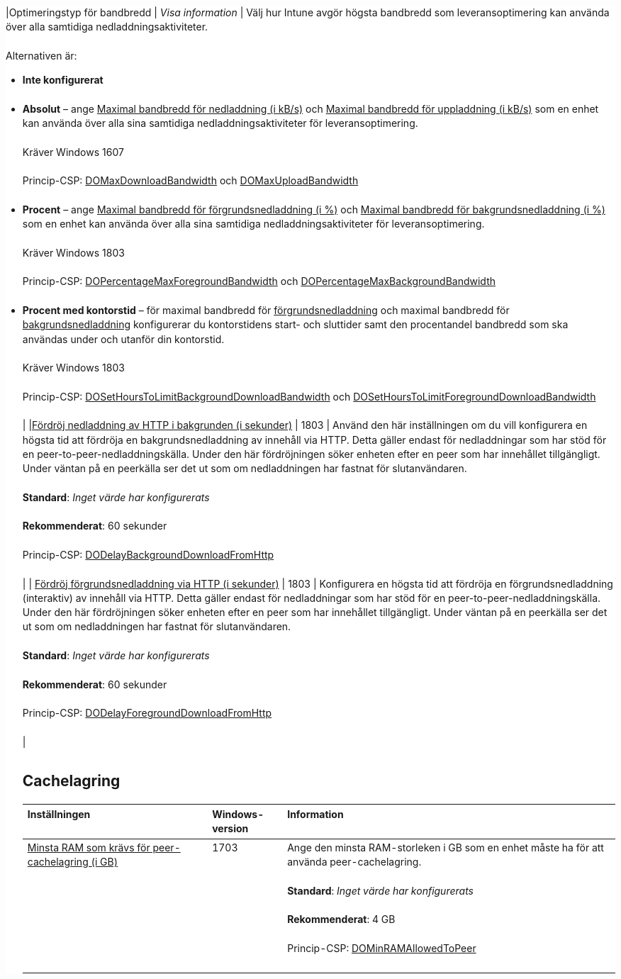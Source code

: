 |Optimeringstyp för bandbredd     | *Visa information*        | Välj hur Intune avgör högsta bandbredd som leveransoptimering kan använda över alla samtidiga nedladdningsaktiviteter.<br><br>Alternativen är:<br><ul><li>**Inte konfigurerat**</li><br><li>**Absolut** – ange [Maximal bandbredd för nedladdning (i kB/s)](https://docs.microsoft.com/windows/deployment/update/waas-delivery-optimization-reference#maximum-download-bandwidth) och [Maximal bandbredd för uppladdning (i kB/s)](https://docs.microsoft.com/windows/deployment/update/waas-delivery-optimization-reference#max-upload-bandwidth) som en enhet kan använda över alla sina samtidiga nedladdningsaktiviteter för leveransoptimering.<br><br>Kräver Windows 1607<br><br>Princip-CSP: [DOMaxDownloadBandwidth](https://docs.microsoft.com/windows/client-management/mdm/policy-csp-deliveryoptimization#deliveryoptimization-domaxdownloadbandwidth) och [DOMaxUploadBandwidth](https://docs.microsoft.com/windows/client-management/mdm/policy-csp-deliveryoptimization#deliveryoptimization-domaxuploadbandwidth)</li><br><li>**Procent** – ange [Maximal bandbredd för förgrundsnedladdning (i %)](https://docs.microsoft.com/windows/deployment/update/waas-delivery-optimization-reference#maximum-foreground-download-bandwidth) och [Maximal bandbredd för bakgrundsnedladdning (i %)](https://docs.microsoft.com/windows/deployment/update/waas-delivery-optimization-reference#maximum-foreground-download-bandwidth) som en enhet kan använda över alla sina samtidiga nedladdningsaktiviteter för leveransoptimering.<br><br>Kräver Windows 1803<br><br>Princip-CSP: [DOPercentageMaxForegroundBandwidth](https://docs.microsoft.com/windows/client-management/mdm/policy-csp-deliveryoptimization#deliveryoptimization-dopercentagemaxforegroundbandwidth) och [DOPercentageMaxBackgroundBandwidth](https://docs.microsoft.com/windows/client-management/mdm/policy-csp-deliveryoptimization#deliveryoptimization-dopercentagemaxbackgroundbandwidth)    <br><br><li>**Procent med kontorstid** – för maximal bandbredd för [förgrundsnedladdning](https://docs.microsoft.com/windows/deployment/update/waas-delivery-optimization-reference#set-business-hours-to-limit-foreground-download-bandwidth) och maximal bandbredd för [bakgrundsnedladdning](https://docs.microsoft.com/windows/deployment/update/waas-delivery-optimization-reference#set-business-hours-to-limit-background-download-bandwidth) konfigurerar du kontorstidens start- och sluttider samt den procentandel bandbredd som ska användas under och utanför din kontorstid. <br><br>Kräver Windows 1803 <br><br>Princip-CSP: [DOSetHoursToLimitBackgroundDownloadBandwidth](https://docs.microsoft.com/windows/client-management/mdm/policy-csp-deliveryoptimization#deliveryoptimization-dosethourstolimitbackgrounddownloadbandwidth) och [DOSetHoursToLimitForegroundDownloadBandwidth](https://docs.microsoft.com/windows/client-management/mdm/policy-csp-deliveryoptimization#deliveryoptimization-dosethourstolimitforegrounddownloadbandwidth)<br><br>   |
|[Fördröj nedladdning av HTTP i bakgrunden (i sekunder)](https://docs.microsoft.com/windows/deployment/update/waas-delivery-optimization-reference#delay-background-download-from-http-in-secs) | 1803        | Använd den här inställningen om du vill konfigurera en högsta tid att fördröja en bakgrundsnedladdning av innehåll via HTTP. Detta gäller endast för nedladdningar som har stöd för en peer-to-peer-nedladdningskälla. Under den här fördröjningen söker enheten efter en peer som har innehållet tillgängligt. Under väntan på en peerkälla ser det ut som om nedladdningen har fastnat för slutanvändaren.   <br><br>**Standard**:  *Inget värde har konfigurerats*  <br><br>**Rekommenderat**: 60 sekunder   <br><br>Princip-CSP: [DODelayBackgroundDownloadFromHttp](https://docs.microsoft.com/windows/client-management/mdm/policy-csp-deliveryoptimization#deliveryoptimization-dodelaybackgrounddownloadfromhttp) <br><br>    |
| [Fördröj förgrundsnedladdning via HTTP (i sekunder)](https://docs.microsoft.com/windows/deployment/update/waas-delivery-optimization-reference#delay-foreground-download-from-http-in-secs)      | 1803       | Konfigurera en högsta tid att fördröja en förgrundsnedladdning (interaktiv) av innehåll via HTTP. Detta gäller endast för nedladdningar som har stöd för en peer-to-peer-nedladdningskälla. Under den här fördröjningen söker enheten efter en peer som har innehållet tillgängligt. Under väntan på en peerkälla ser det ut som om nedladdningen har fastnat för slutanvändaren.   <br><br>**Standard**:  *Inget värde har konfigurerats*  <br><br>**Rekommenderat**: 60 sekunder   <br><br>Princip-CSP:  [DODelayForegroundDownloadFromHttp](https://docs.microsoft.com/windows/client-management/mdm/policy-csp-deliveryoptimization#deliveryoptimization-dodelayforegrounddownloadfromhttp) <br><br>         |


## <a name="caching"></a>Cachelagring  

|Inställningen  |Windows-version  |Information  |
|---------|---------|---------|
|[Minsta RAM som krävs för peer-cachelagring (i GB)](https://docs.microsoft.com/windows/deployment/update/waas-delivery-optimization-reference#minimum-ram-inclusive-allowed-to-use-peer-caching)      | 1703        | Ange den minsta RAM-storleken i GB som en enhet måste ha för att använda peer-cachelagring. <br><br>**Standard**:   *Inget värde har konfigurerats*  <br><br>**Rekommenderat**: 4 GB <br><br>Princip-CSP: [DOMinRAMAllowedToPeer](https://docs.microsoft.com/windows/client-management/mdm/policy-csp-deliveryoptimization#deliveryoptimization-dominramallowedtopeer) <br><br>        |